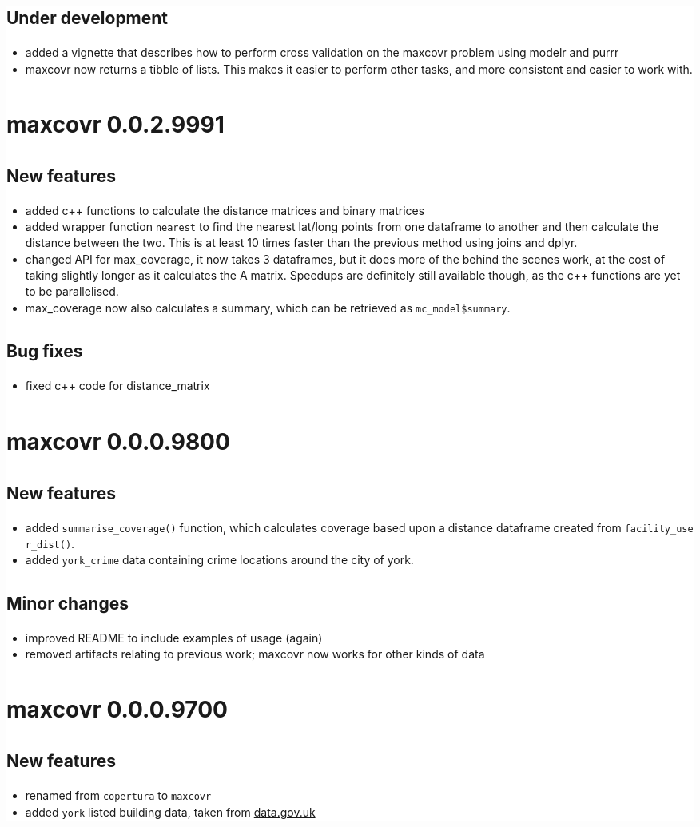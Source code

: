 ## Under development

- added a vignette that describes how to perform cross validation on the maxcovr problem using modelr and purrr
- maxcovr now returns a tibble of lists. This makes it easier to perform other tasks, and more consistent and easier to work with.


# maxcovr 0.0.2.9991

## New features

- added c++ functions to calculate the distance matrices and binary matrices
- added wrapper function `nearest` to find the nearest lat/long points from one dataframe to another and then calculate the distance between the two. This is at least 10 times faster than the previous method using joins and dplyr.
- changed API for max_coverage, it now takes 3 dataframes, but it does more of the behind the scenes work, at the cost of taking slightly longer as it calculates the A matrix. Speedups are definitely still available though, as the c++ functions are yet to be parallelised.
- max_coverage now also calculates a summary, which can be retrieved as `mc_model$summary`.

## Bug fixes

- fixed c++ code for distance_matrix

# maxcovr 0.0.0.9800

## New features

- added `summarise_coverage()` function, which calculates coverage based upon a distance dataframe created from `facility_user_dist()`.
- added `york_crime` data containing crime locations around the city of york.


## Minor changes

- improved README to include examples of usage (again)
- removed artifacts relating to previous work; maxcovr now works for other kinds of data

# maxcovr 0.0.0.9700

## New features

- renamed from `copertura` to `maxcovr`
- added `york` listed building data, taken from [data.gov.uk](https://data.gov.uk/dataset/listed-buildings24/resource/8c32fb55-0e40-457f-98f9-6494503e283b)
